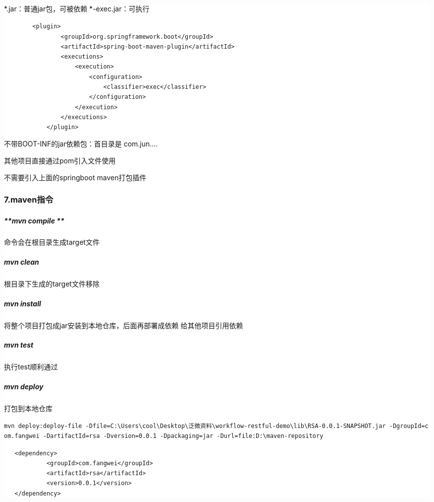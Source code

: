 *.jar：普通jar包，可被依赖
*-exec.jar：可执行

```
		<plugin>
				<groupId>org.springframework.boot</groupId>
				<artifactId>spring-boot-maven-plugin</artifactId>
				<executions>
					<execution>
						<configuration>
							<classifier>exec</classifier>
						</configuration>
					</execution>
				</executions>
			</plugin>
```



不带BOOT-INF的jar依赖包：首目录是 com.jun....

其他项目直接通过pom引入文件使用 

不需要引入上面的springboot maven打包插件

### 7.maven指令

##### **mvn compile **

命令会在根目录生成target文件

##### mvn clean

根目录下生成的target文件移除

##### mvn install

将整个项目打包成jar安装到本地仓库，后面再部署成依赖 给其他项目引用依赖

##### mvn test

执行test顺利通过

##### mvn deploy

打包到本地仓库

```
mvn deploy:deploy-file -Dfile=C:\Users\cool\Desktop\泛微资料\workflow-restful-demo\lib\RSA-0.0.1-SNAPSHOT.jar -DgroupId=com.fangwei -DartifactId=rsa -Dversion=0.0.1 -Dpackaging=jar -Durl=file:D:\maven-repository
```

```
   <dependency>
            <groupId>com.fangwei</groupId>
            <artifactId>rsa</artifactId>
            <version>0.0.1</version>
   </dependency>
```
